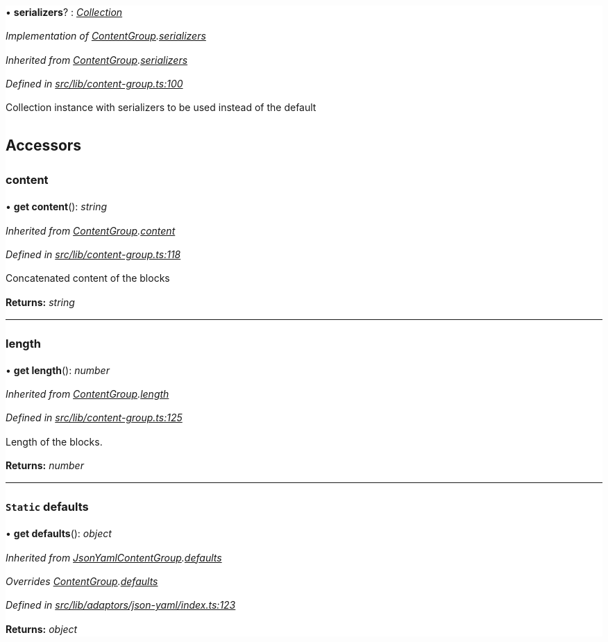 • **serializers**? : *[Collection](../README.md#abstract-collection)*

*Implementation of [ContentGroup](../README.md#contentgroup).[serializers](../README.md#optional-serializers)*

*Inherited from [ContentGroup](contentgroup.md).[serializers](contentgroup.md#optional-serializers)*

*Defined in [src/lib/content-group.ts:100](https://github.com/JuroOravec/i18n-util/blob/c9cd5a0/src/lib/content-group.ts#L100)*

Collection instance with serializers to be used instead of the default

## Accessors

###  content

• **get content**(): *string*

*Inherited from [ContentGroup](contentgroup.md).[content](contentgroup.md#content)*

*Defined in [src/lib/content-group.ts:118](https://github.com/JuroOravec/i18n-util/blob/c9cd5a0/src/lib/content-group.ts#L118)*

Concatenated content of the blocks

**Returns:** *string*

___

###  length

• **get length**(): *number*

*Inherited from [ContentGroup](contentgroup.md).[length](contentgroup.md#length)*

*Defined in [src/lib/content-group.ts:125](https://github.com/JuroOravec/i18n-util/blob/c9cd5a0/src/lib/content-group.ts#L125)*

Length of the blocks.

**Returns:** *number*

___

### `Static` defaults

• **get defaults**(): *object*

*Inherited from [JsonYamlContentGroup](jsonyamlcontentgroup.md).[defaults](jsonyamlcontentgroup.md#static-defaults)*

*Overrides [ContentGroup](contentgroup.md).[defaults](contentgroup.md#static-defaults)*

*Defined in [src/lib/adaptors/json-yaml/index.ts:123](https://github.com/JuroOravec/i18n-util/blob/c9cd5a0/src/lib/adaptors/json-yaml/index.ts#L123)*

**Returns:** *object*
